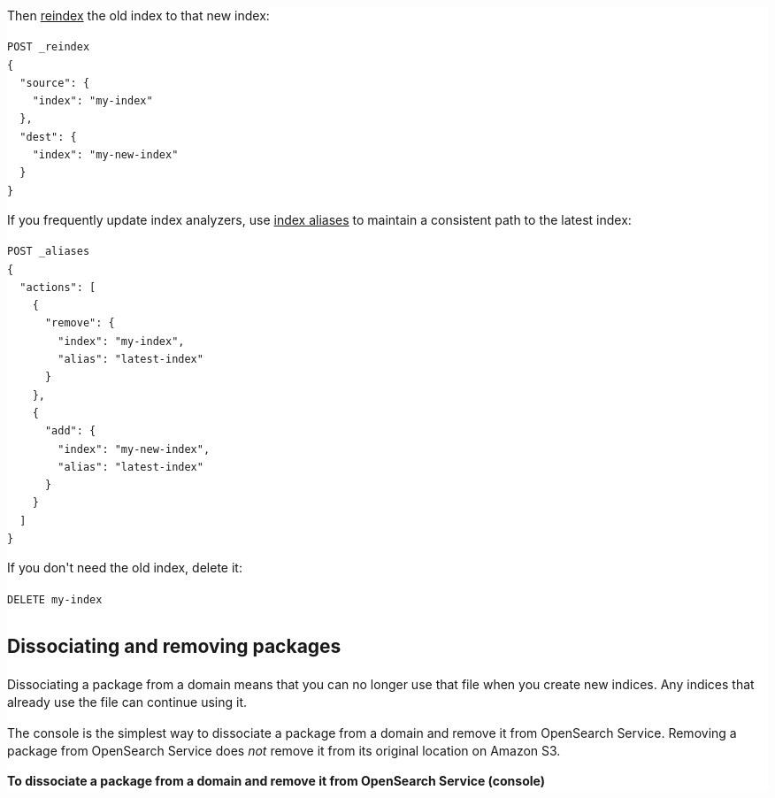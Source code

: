   Then [reindex](https://opensearch.org/docs/opensearch/reindex-data/) the old index to that new index:

  ```
  POST _reindex
  {
    "source": {
      "index": "my-index"
    },
    "dest": {
      "index": "my-new-index"
    }
  }
  ```

  If you frequently update index analyzers, use [index aliases](https://opensearch.org/docs/opensearch/index-alias/) to maintain a consistent path to the latest index:

  ```
  POST _aliases
  {
    "actions": [
      {
        "remove": {
          "index": "my-index",
          "alias": "latest-index"
        }
      },
      {
        "add": {
          "index": "my-new-index",
          "alias": "latest-index"
        }
      }
    ]
  }
  ```

  If you don't need the old index, delete it:

  ```
  DELETE my-index
  ```

## Dissociating and removing packages<a name="custom-packages-dissoc"></a>

Dissociating a package from a domain means that you can no longer use that file when you create new indices\. Any indices that already use the file can continue using it\.

The console is the simplest way to dissociate a package from a domain and remove it from OpenSearch Service\. Removing a package from OpenSearch Service does *not* remove it from its original location on Amazon S3\.

**To dissociate a package from a domain and remove it from OpenSearch Service \(console\)**
